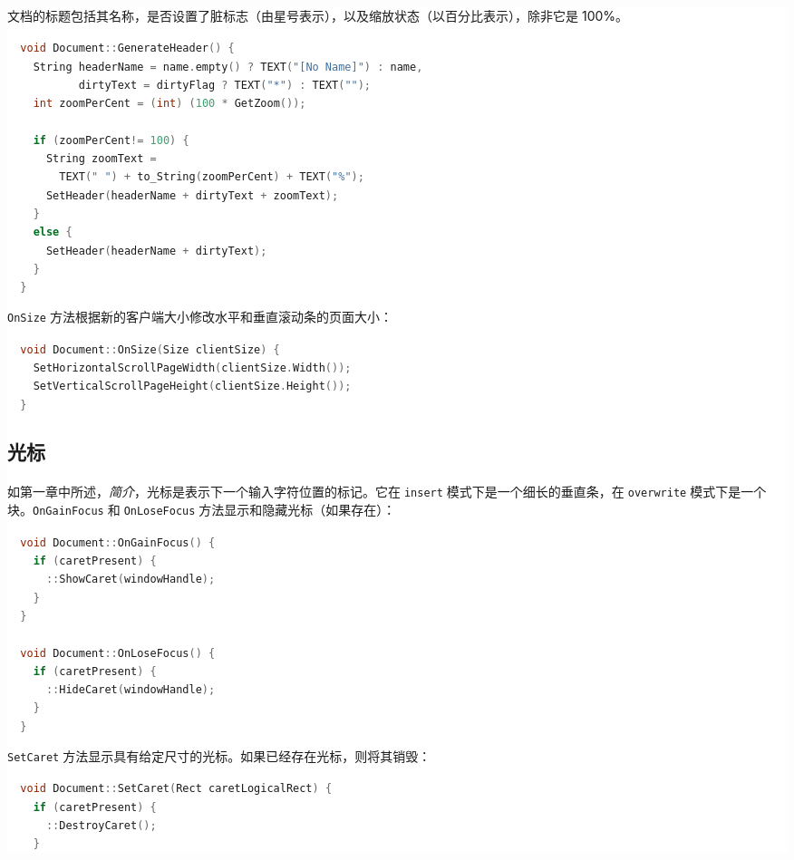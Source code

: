 文档的标题包括其名称，是否设置了脏标志（由星号表示），以及缩放状态（以百分比表示），除非它是 100%。

```cpp
  void Document::GenerateHeader() { 
    String headerName = name.empty() ? TEXT("[No Name]") : name, 
           dirtyText = dirtyFlag ? TEXT("*") : TEXT(""); 
    int zoomPerCent = (int) (100 * GetZoom()); 

    if (zoomPerCent!= 100) { 
      String zoomText = 
        TEXT(" ") + to_String(zoomPerCent) + TEXT("%"); 
      SetHeader(headerName + dirtyText + zoomText); 
    } 
    else { 
      SetHeader(headerName + dirtyText); 
    } 
  } 

```

`OnSize` 方法根据新的客户端大小修改水平和垂直滚动条的页面大小：

```cpp
  void Document::OnSize(Size clientSize) { 
    SetHorizontalScrollPageWidth(clientSize.Width()); 
    SetVerticalScrollPageHeight(clientSize.Height()); 
  } 

```

## 光标

如第一章中所述，*简介*，光标是表示下一个输入字符位置的标记。它在 `insert` 模式下是一个细长的垂直条，在 `overwrite` 模式下是一个块。`OnGainFocus` 和 `OnLoseFocus` 方法显示和隐藏光标（如果存在）：

```cpp
  void Document::OnGainFocus() { 
    if (caretPresent) { 
      ::ShowCaret(windowHandle); 
    } 
  } 

  void Document::OnLoseFocus() { 
    if (caretPresent) { 
      ::HideCaret(windowHandle); 
    } 
  } 

```

`SetCaret` 方法显示具有给定尺寸的光标。如果已经存在光标，则将其销毁：

```cpp
  void Document::SetCaret(Rect caretLogicalRect) { 
    if (caretPresent) { 
      ::DestroyCaret(); 
    } 

```
